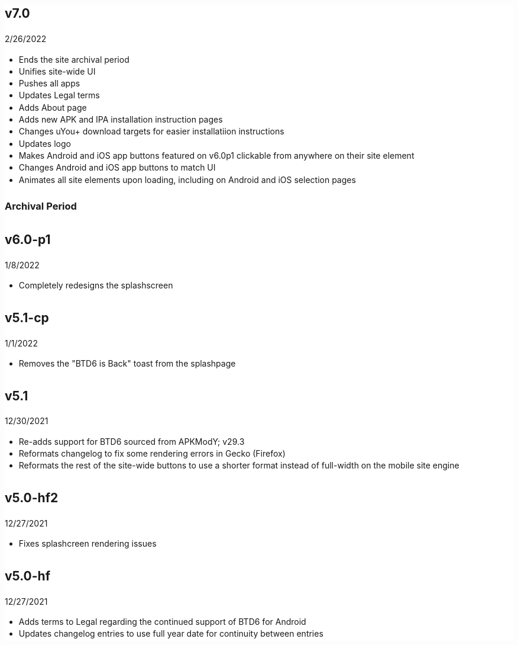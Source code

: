 ## v7.0

2/26/2022

* Ends the site archival period&#x20;
* Unifies site-wide UI&#x20;
* Pushes all apps&#x20;
* Updates Legal terms
* Adds About page&#x20;
* Adds new APK and IPA installation instruction pages&#x20;
* Changes uYou+ download targets for easier installatiion instructions&#x20;
* Updates logo
* Makes Android and iOS app buttons featured on v6.0p1 clickable from anywhere on their site element&#x20;
* Changes Android and iOS app buttons to match UI&#x20;
* Animates all site elements upon loading, including on Android and iOS selection pages

### Archival Period

## v6.0-p1

1/8/2022

* Completely redesigns the splashscreen&#x20;

## v5.1-cp

1/1/2022

* Removes the "BTD6 is Back" toast from the splashpage

## v5.1

12/30/2021

* Re-adds support for BTD6 sourced from APKModY; v29.3
* Reformats changelog to fix some rendering errors in Gecko (Firefox)
* Reformats the rest of the site-wide buttons to use a shorter format instead of full-width on the mobile site engine&#x20;

## v5.0-hf2

12/27/2021

* Fixes splashcreen rendering issues

## v5.0-hf

12/27/2021

* Adds terms to Legal regarding the continued support of BTD6 for Android&#x20;
* Updates changelog entries to use full year date for continuity between entries
